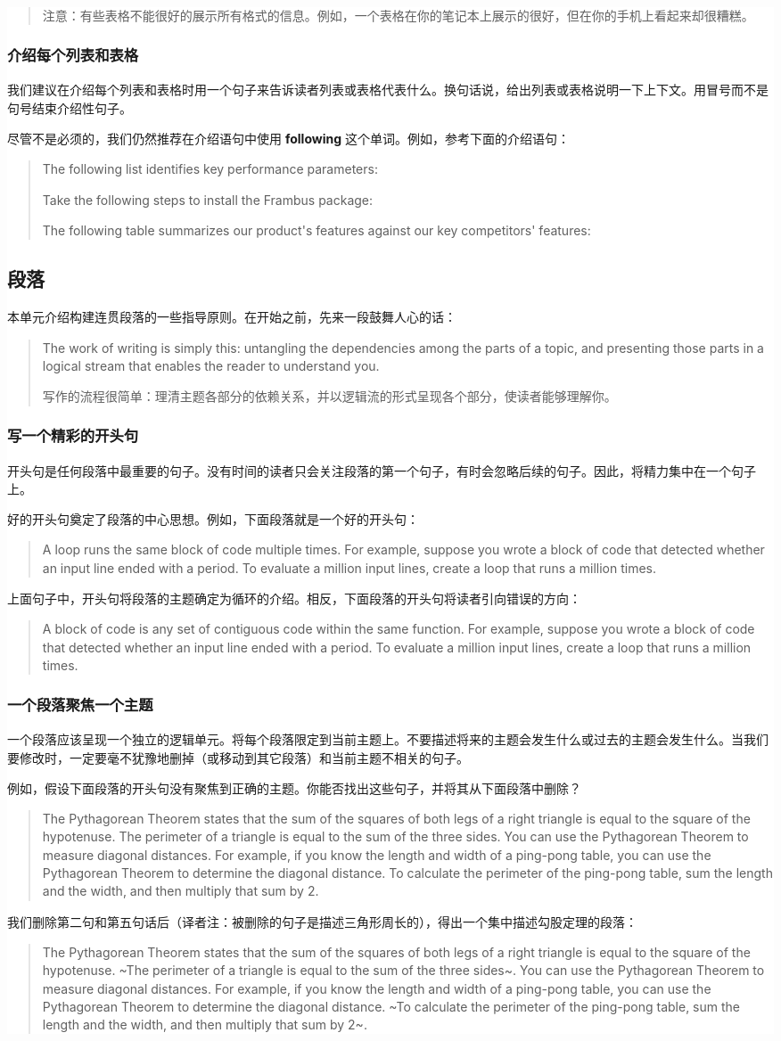 > 注意：有些表格不能很好的展示所有格式的信息。例如，一个表格在你的笔记本上展示的很好，但在你的手机上看起来却很糟糕。

### 介绍每个列表和表格

我们建议在介绍每个列表和表格时用一个句子来告诉读者列表或表格代表什么。换句话说，给出列表或表格说明一下上下文。用冒号而不是句号结束介绍性句子。

尽管不是必须的，我们仍然推荐在介绍语句中使用 **following** 这个单词。例如，参考下面的介绍语句：

> The following list identifies key performance parameters:
> 
> Take the following steps to install the Frambus package:
>
> The following table summarizes our product's features against our key competitors' features:

## 段落

本单元介绍构建连贯段落的一些指导原则。在开始之前，先来一段鼓舞人心的话：

> The work of writing is simply this: untangling the dependencies among the parts of a topic, and presenting those parts in a logical stream that enables the reader to understand you.
> 
> 写作的流程很简单：理清主题各部分的依赖关系，并以逻辑流的形式呈现各个部分，使读者能够理解你。

### 写一个精彩的开头句

开头句是任何段落中最重要的句子。没有时间的读者只会关注段落的第一个句子，有时会忽略后续的句子。因此，将精力集中在一个句子上。

好的开头句奠定了段落的中心思想。例如，下面段落就是一个好的开头句：

> A loop runs the same block of code multiple times. For example, suppose you wrote a block of code that detected whether an input line ended with a period. To evaluate a million input lines, create a loop that runs a million times.

上面句子中，开头句将段落的主题确定为循环的介绍。相反，下面段落的开头句将读者引向错误的方向：

> A block of code is any set of contiguous code within the same function. For example, suppose you wrote a block of code that detected whether an input line ended with a period. To evaluate a million input lines, create a loop that runs a million times.

### 一个段落聚焦一个主题

一个段落应该呈现一个独立的逻辑单元。将每个段落限定到当前主题上。不要描述将来的主题会发生什么或过去的主题会发生什么。当我们要修改时，一定要毫不犹豫地删掉（或移动到其它段落）和当前主题不相关的句子。

例如，假设下面段落的开头句没有聚焦到正确的主题。你能否找出这些句子，并将其从下面段落中删除？

> The Pythagorean Theorem states that the sum of the squares of both legs of a right triangle is equal to the square of the hypotenuse. The perimeter of a triangle is equal to the sum of the three sides. You can use the Pythagorean Theorem to measure diagonal distances. For example, if you know the length and width of a ping-pong table, you can use the Pythagorean Theorem to determine the diagonal distance. To calculate the perimeter of the ping-pong table, sum the length and the width, and then multiply that sum by 2.

我们删除第二句和第五句话后（译者注：被删除的句子是描述三角形周长的），得出一个集中描述勾股定理的段落：

> The Pythagorean Theorem states that the sum of the squares of both legs of a right triangle is equal to the square of the hypotenuse. ~The perimeter of a triangle is equal to the sum of the three sides~. You can use the Pythagorean Theorem to measure diagonal distances. For example, if you know the length and width of a ping-pong table, you can use the Pythagorean Theorem to determine the diagonal distance. ~To calculate the perimeter of the ping-pong table, sum the length and the width, and then multiply that sum by 2~.
